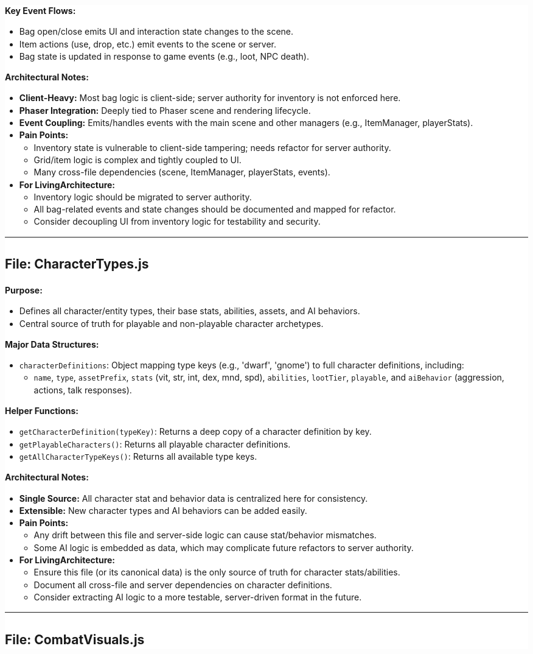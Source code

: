 **Key Event Flows:**
- Bag open/close emits UI and interaction state changes to the scene.
- Item actions (use, drop, etc.) emit events to the scene or server.
- Bag state is updated in response to game events (e.g., loot, NPC death).

**Architectural Notes:**
- **Client-Heavy:** Most bag logic is client-side; server authority for inventory is not enforced here.
- **Phaser Integration:** Deeply tied to Phaser scene and rendering lifecycle.
- **Event Coupling:** Emits/handles events with the main scene and other managers (e.g., ItemManager, playerStats).
- **Pain Points:**
  - Inventory state is vulnerable to client-side tampering; needs refactor for server authority.
  - Grid/item logic is complex and tightly coupled to UI.
  - Many cross-file dependencies (scene, ItemManager, playerStats, events).
- **For LivingArchitecture:**
  - Inventory logic should be migrated to server authority.
  - All bag-related events and state changes should be documented and mapped for refactor.
  - Consider decoupling UI from inventory logic for testability and security.

---

## File: CharacterTypes.js

**Purpose:**
- Defines all character/entity types, their base stats, abilities, assets, and AI behaviors.
- Central source of truth for playable and non-playable character archetypes.

**Major Data Structures:**
- `characterDefinitions`: Object mapping type keys (e.g., 'dwarf', 'gnome') to full character definitions, including:
  - `name`, `type`, `assetPrefix`, `stats` (vit, str, int, dex, mnd, spd), `abilities`, `lootTier`, `playable`, and `aiBehavior` (aggression, actions, talk responses).

**Helper Functions:**
- `getCharacterDefinition(typeKey)`: Returns a deep copy of a character definition by key.
- `getPlayableCharacters()`: Returns all playable character definitions.
- `getAllCharacterTypeKeys()`: Returns all available type keys.

**Architectural Notes:**
- **Single Source:** All character stat and behavior data is centralized here for consistency.
- **Extensible:** New character types and AI behaviors can be added easily.
- **Pain Points:**
  - Any drift between this file and server-side logic can cause stat/behavior mismatches.
  - Some AI logic is embedded as data, which may complicate future refactors to server authority.
- **For LivingArchitecture:**
  - Ensure this file (or its canonical data) is the only source of truth for character stats/abilities.
  - Document all cross-file and server dependencies on character definitions.
  - Consider extracting AI logic to a more testable, server-driven format in the future.

---

## File: CombatVisuals.js
